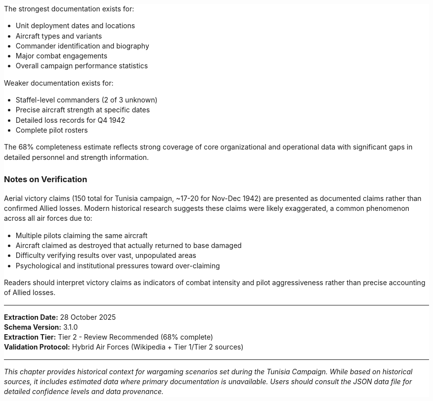 The strongest documentation exists for:
- Unit deployment dates and locations
- Aircraft types and variants
- Commander identification and biography
- Major combat engagements
- Overall campaign performance statistics

Weaker documentation exists for:
- Staffel-level commanders (2 of 3 unknown)
- Precise aircraft strength at specific dates
- Detailed loss records for Q4 1942
- Complete pilot rosters

The 68% completeness estimate reflects strong coverage of core organizational and operational data with significant gaps in detailed personnel and strength information.

### Notes on Verification

Aerial victory claims (150 total for Tunisia campaign, ~17-20 for Nov-Dec 1942) are presented as documented claims rather than confirmed Allied losses. Modern historical research suggests these claims were likely exaggerated, a common phenomenon across all air forces due to:
- Multiple pilots claiming the same aircraft
- Aircraft claimed as destroyed that actually returned to base damaged
- Difficulty verifying results over vast, unpopulated areas
- Psychological and institutional pressures toward over-claiming

Readers should interpret victory claims as indicators of combat intensity and pilot aggressiveness rather than precise accounting of Allied losses.

---

**Extraction Date:** 28 October 2025  
**Schema Version:** 3.1.0  
**Extraction Tier:** Tier 2 - Review Recommended (68% complete)  
**Validation Protocol:** Hybrid Air Forces (Wikipedia + Tier 1/Tier 2 sources)

---

*This chapter provides historical context for wargaming scenarios set during the Tunisia Campaign. While based on historical sources, it includes estimated data where primary documentation is unavailable. Users should consult the JSON data file for detailed confidence levels and data provenance.*
